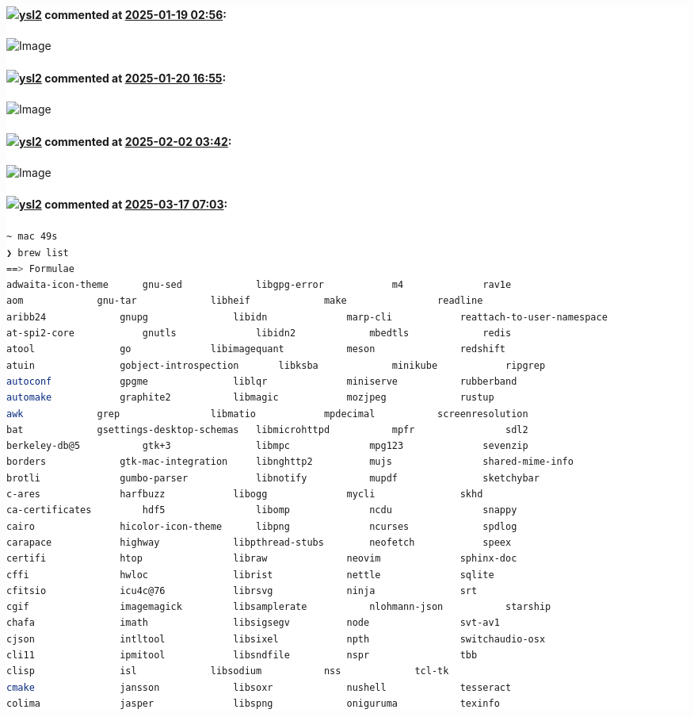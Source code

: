 #### <img src="https://avatars.githubusercontent.com/u/39717545?u=3a56d7b47e1688f70c83e440ba0835f8d24c43e3&v=4" width="50">[ysl2](https://github.com/ysl2) commented at [2025-01-19 02:56](https://github.com/ysl2/.dotfiles/issues/65#issuecomment-2600530707):

<img width="715" alt="Image" src="https://github.com/user-attachments/assets/6aef3cf8-596b-4843-af69-db15ff2e0e5f" />

#### <img src="https://avatars.githubusercontent.com/u/39717545?u=3a56d7b47e1688f70c83e440ba0835f8d24c43e3&v=4" width="50">[ysl2](https://github.com/ysl2) commented at [2025-01-20 16:55](https://github.com/ysl2/.dotfiles/issues/65#issuecomment-2602895304):

<img width="510" alt="Image" src="https://github.com/user-attachments/assets/549174fb-6aae-44a3-b229-b1d0681fa67b" />

#### <img src="https://avatars.githubusercontent.com/u/39717545?u=3a56d7b47e1688f70c83e440ba0835f8d24c43e3&v=4" width="50">[ysl2](https://github.com/ysl2) commented at [2025-02-02 03:42](https://github.com/ysl2/.dotfiles/issues/65#issuecomment-2629227675):

<img width="715" alt="Image" src="https://github.com/user-attachments/assets/c3af1efb-3a12-4ca9-9de2-69cb3c405e0d" />

#### <img src="https://avatars.githubusercontent.com/u/39717545?u=3a56d7b47e1688f70c83e440ba0835f8d24c43e3&v=4" width="50">[ysl2](https://github.com/ysl2) commented at [2025-03-17 07:03](https://github.com/ysl2/.dotfiles/issues/65#issuecomment-2728397807):

```bash
~ mac 49s
❯ brew list
==> Formulae
adwaita-icon-theme		gnu-sed				libgpg-error			m4				rav1e
aom				gnu-tar				libheif				make				readline
aribb24				gnupg				libidn				marp-cli			reattach-to-user-namespace
at-spi2-core			gnutls				libidn2				mbedtls				redis
atool				go				libimagequant			meson				redshift
atuin				gobject-introspection		libksba				minikube			ripgrep
autoconf			gpgme				liblqr				miniserve			rubberband
automake			graphite2			libmagic			mozjpeg				rustup
awk				grep				libmatio			mpdecimal			screenresolution
bat				gsettings-desktop-schemas	libmicrohttpd			mpfr				sdl2
berkeley-db@5			gtk+3				libmpc				mpg123				sevenzip
borders				gtk-mac-integration		libnghttp2			mujs				shared-mime-info
brotli				gumbo-parser			libnotify			mupdf				sketchybar
c-ares				harfbuzz			libogg				mycli				skhd
ca-certificates			hdf5				libomp				ncdu				snappy
cairo				hicolor-icon-theme		libpng				ncurses				spdlog
carapace			highway				libpthread-stubs		neofetch			speex
certifi				htop				libraw				neovim				sphinx-doc
cffi				hwloc				librist				nettle				sqlite
cfitsio				icu4c@76			librsvg				ninja				srt
cgif				imagemagick			libsamplerate			nlohmann-json			starship
chafa				imath				libsigsegv			node				svt-av1
cjson				intltool			libsixel			npth				switchaudio-osx
cli11				ipmitool			libsndfile			nspr				tbb
clisp				isl				libsodium			nss				tcl-tk
cmake				jansson				libsoxr				nushell				tesseract
colima				jasper				libspng				oniguruma			texinfo
```
